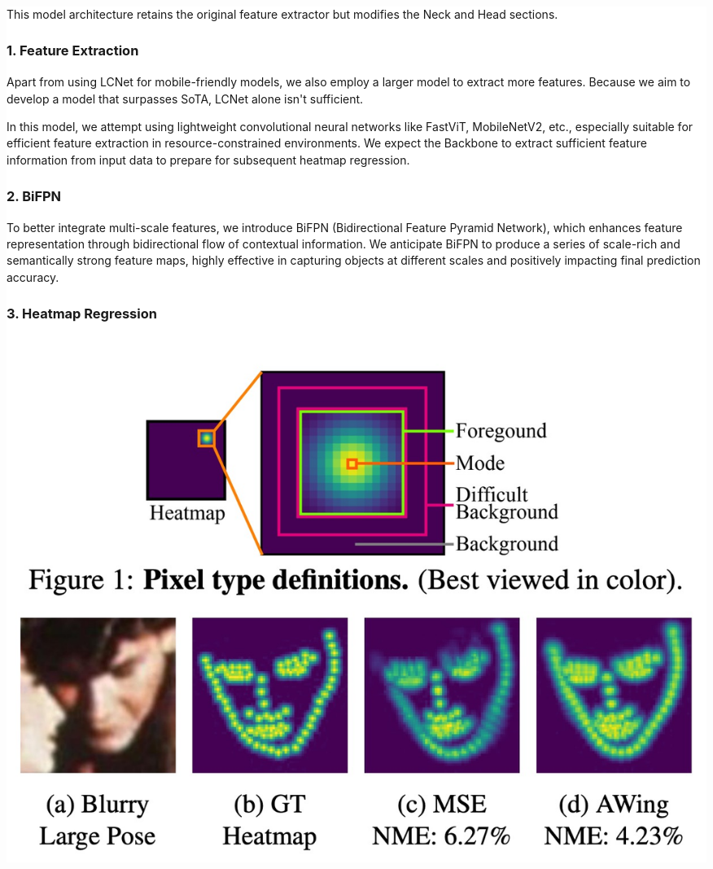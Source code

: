 This model architecture retains the original feature extractor but modifies the Neck and Head sections.

### 1. Feature Extraction

Apart from using LCNet for mobile-friendly models, we also employ a larger model to extract more features. Because we aim to develop a model that surpasses SoTA, LCNet alone isn't sufficient.

In this model, we attempt using lightweight convolutional neural networks like FastViT, MobileNetV2, etc., especially suitable for efficient feature extraction in resource-constrained environments. We expect the Backbone to extract sufficient feature information from input data to prepare for subsequent heatmap regression.

### 2. BiFPN

To better integrate multi-scale features, we introduce BiFPN (Bidirectional Feature Pyramid Network), which enhances feature representation through bidirectional flow of contextual information. We anticipate BiFPN to produce a series of scale-rich and semantically strong feature maps, highly effective in capturing objects at different scales and positively impacting final prediction accuracy.

### 3. Heatmap Regression

![awing_loss.jpg](./resources/awing_loss.jpg)
